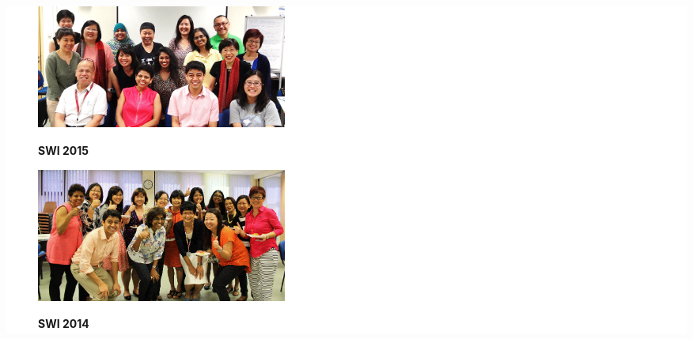 <figure>
<p><a href="/elis/learning-communities/swi-alumni/swi-alumni/swi-2015/">
<img src="/images/SWI/2015-swi.gif" style="width:40%">
</a></p>
	<figcaption><b>SWI 2015</b></figcaption>
</figure>

<figure>
<p><a href="/elis/learning-communities/swi-alumni/swi-alumni/swi-2014/">
<img src="/images/SWI/2014-swi.gif" style="width:40%">
</a></p>
	<figcaption><b>SWI 2014</b></figcaption>
</figure>